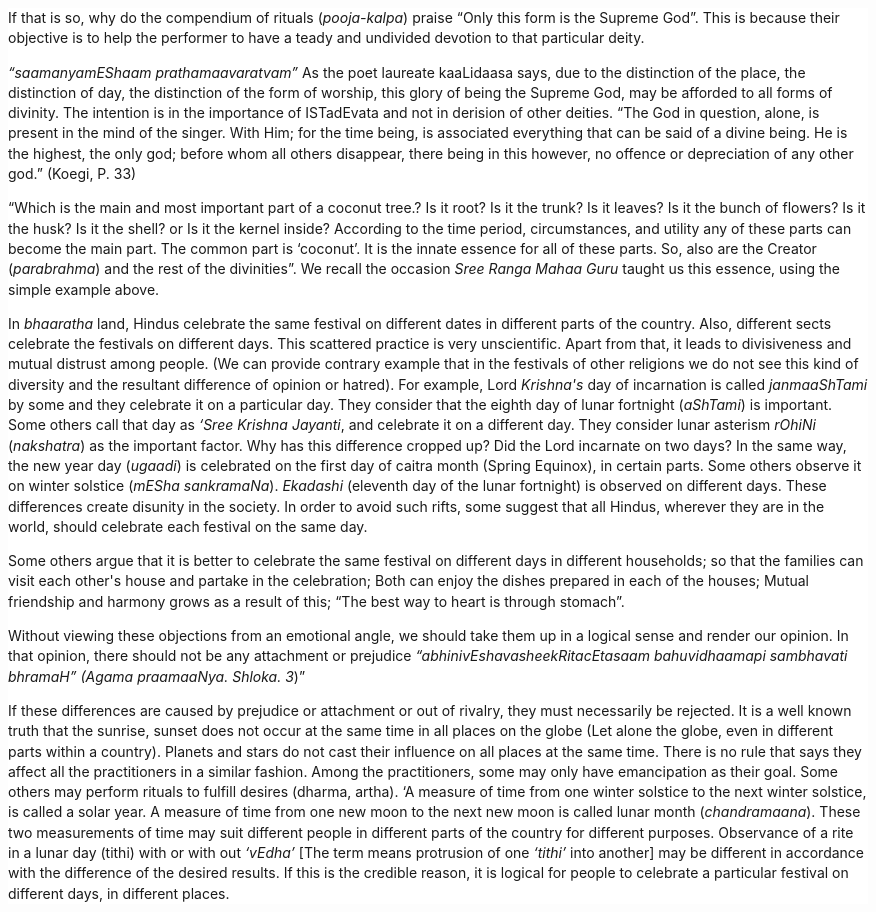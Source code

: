 If that is so, why do the compendium of rituals \(*pooja-kalpa*\) praise “Only this form is the Supreme God”. This is because their objective is to help the performer to have a teady and undivided devotion to that particular deity.

*“saamanyamEShaam prathamaavaratvam”* As the poet laureate kaaLidaasa says, due to the distinction of the place, the distinction of day, the distinction of the form of worship, this glory of being the Supreme God, may be afforded to all forms of divinity. The intention is in the importance of ISTadEvata and not in derision of other deities. “The God in question, alone, is present in the mind of the singer. With Him; for the time being, is associated everything that can be said of a divine being. He is the highest, the only god; before whom all others disappear, there being in this however, no offence or depreciation of any other god.” \(Koegi, P. 33\)

“Which is the main and most important part of a coconut tree.? Is it root? Is it the trunk? Is it leaves? Is it the bunch of flowers? Is it the husk? Is it the shell? or Is it the kernel inside? According to the time period, circumstances, and utility any of these parts can become the main part. The common part is ‘coconut’. It is the innate essence for all of these parts. So, also are the Creator \(*parabrahma*\) and the rest of the divinities”. We recall the occasion *Sree Ranga Mahaa Guru* taught us this essence, using the simple example above.

In *bhaaratha* land, Hindus celebrate the same festival on different dates in different parts of the country. Also, different sects celebrate the festivals on different days. This scattered practice is very unscientific. Apart from that, it leads to divisiveness and mutual distrust among people. \(We can provide contrary example that in the festivals of other religions we do not see this kind of diversity and the resultant difference of opinion or hatred\). For example, Lord *Krishna's* day of incarnation is called *janmaaShTami* by some and they celebrate it on a particular day. They consider that the eighth day of lunar fortnight \(*aShTami*\) is important. Some others call that day as *‘Sree Krishna Jayanti*, and celebrate it on a different day. They consider lunar asterism *rOhiNi* \(*nakshatra*\) as the important factor. Why has this difference cropped up? Did the Lord incarnate on two days? In the same way, the new year day \(*ugaadi*\) is celebrated on the first day of caitra month \(Spring Equinox\), in certain parts. Some others observe it on winter solstice \(*mESha sankramaNa*\). *Ekadashi* \(eleventh day of the lunar fortnight\) is observed on different days. These differences create disunity in the society. In order to avoid such rifts, some suggest that all Hindus, wherever they are in the world, should celebrate each festival on the same day.

Some others argue that it is better to celebrate the same festival on different days in different households; so that the families can visit each other's house and partake in the celebration; Both can enjoy the dishes prepared in each of the houses; Mutual friendship and harmony grows as a result of this; “The best way to heart is through stomach”.

Without viewing these objections from an emotional angle, we should take them up in a logical sense and render our opinion. In that opinion, there should not be any attachment or prejudice *“abhinivEshavasheekRitacEtasaam bahuvidhaamapi sambhavati bhramaH” \(Agama praamaaNya. Shloka. 3*\)”

If these differences are caused by prejudice or attachment or out of rivalry, they must necessarily be rejected. It is a well known truth that the sunrise, sunset does not occur at the same time in all places on the globe \(Let alone the globe, even in different parts within a country\). Planets and stars do not cast their influence on all places at the same time. There is no rule that says they affect all the practitioners in a similar fashion. Among the practitioners, some may only have emancipation as their goal. Some others may perform rituals to fulfill desires \(dharma, artha\). ‘A measure of time from one winter solstice to the next winter solstice, is called a solar year. A measure of time from one new moon to the next new moon is called lunar month \(*chandramaana*\). These two measurements of time may suit different people in different parts of the country for different purposes. Observance of a rite in a lunar day \(tithi\) with or with out *‘vEdha’* \[The term means protrusion of one *‘tithi’* into another\] may be different in accordance with the difference of the desired results. If this is the credible reason, it is logical for people to celebrate a particular festival on different days, in different places.
